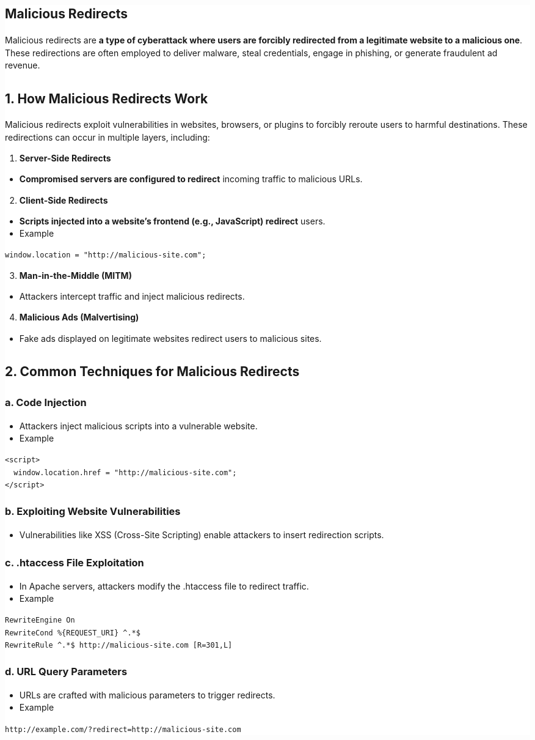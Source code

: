 ## Malicious Redirects
Malicious redirects are **a type of cyberattack where users are forcibly redirected from a legitimate website to a malicious one**. These redirections are often employed to deliver malware, steal credentials, engage in phishing, or generate fraudulent ad revenue.

## 1. How Malicious Redirects Work
Malicious redirects exploit vulnerabilities in websites, browsers, or plugins to forcibly reroute users to harmful destinations. These redirections can occur in multiple layers, including:
1. **Server-Side Redirects**
  - **Compromised servers are configured to redirect** incoming traffic to malicious URLs.
2. **Client-Side Redirects**
  - **Scripts injected into a website’s frontend (e.g., JavaScript) redirect** users.
  - Example
```
window.location = "http://malicious-site.com";
```

3. **Man-in-the-Middle (MITM)**
  - Attackers intercept traffic and inject malicious redirects.
4. **Malicious Ads (Malvertising)**
  - Fake ads displayed on legitimate websites redirect users to malicious sites.


## 2. Common Techniques for Malicious Redirects

### a. Code Injection
  - Attackers inject malicious scripts into a vulnerable website.
  - Example
```
<script>
  window.location.href = "http://malicious-site.com";
</script>
```

### b. Exploiting Website Vulnerabilities
  - Vulnerabilities like XSS (Cross-Site Scripting) enable attackers to insert redirection scripts.

### c. .htaccess File Exploitation
  - In Apache servers, attackers modify the .htaccess file to redirect traffic.
  - Example
```
RewriteEngine On
RewriteCond %{REQUEST_URI} ^.*$
RewriteRule ^.*$ http://malicious-site.com [R=301,L]
```

### d. URL Query Parameters
  - URLs are crafted with malicious parameters to trigger redirects.
  - Example
```
http://example.com/?redirect=http://malicious-site.com
```
